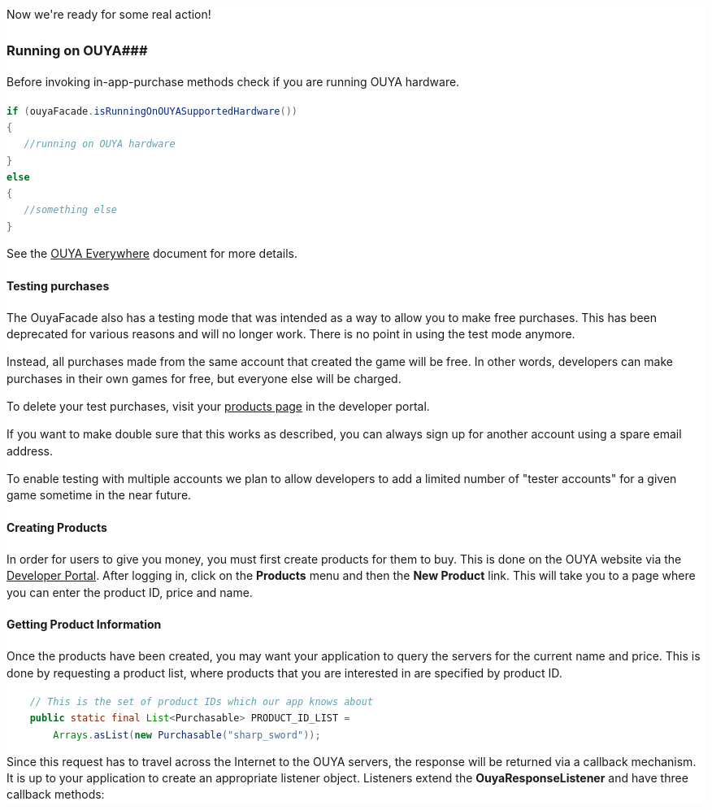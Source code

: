 Now we're ready for some real action!

### Running on OUYA###

Before invoking in-app-purchase methods check if you are running OUYA hardware.

```java
if (ouyaFacade.isRunningOnOUYASupportedHardware())
{
   //running on OUYA hardware
}
else
{
   //something else
}
```

See the [OUYA Everywhere](ouya-everywhere.md) document for more details.

#### Testing purchases

The OuyaFacade also has a testing mode that was intended as a way to allow you to make free purchases. This has been deprecated for various reasons and will no longer work. There is no point in using the test mode anymore.

Instead, all purchases made from the same account that created the game will be free. In other words, developers can make purchases in their own games for free, but everyone else will be charged.

To delete your test purchases, visit your [products page](https://devs.ouya.tv/developers/products) in the developer portal.

If you want to make double sure that this works as described, you can always sign up for another account using a spare email address.

To enable testing with multiple accounts we plan to allow developers to add a limited number of "tester accounts" for a given game sometime in the near future.

#### Creating Products

In order for users to give you money, you must first create products for them to buy.  This is done on the OUYA website via the [Developer Portal](https://devs.ouya.tv/developers).
After logging in, click on the **Products** menu and then the **New Product** link.  This will take you to a page where you can enter the product ID, price and name.

#### Getting Product Information

Once the products have been created, you may want your application to query the servers for the current name and price.  This is done by requesting a product list, where products that you are interested in are specified by product ID.
```java
	// This is the set of product IDs which our app knows about
	public static final List<Purchasable> PRODUCT_ID_LIST =
		Arrays.asList(new Purchasable("sharp_sword"));
```
Since this request has to travel across the Internet to the OUYA servers, the response will be returned via a callback mechanism.  It is up to your application to create an appropriate listener object.  Listeners extend the **OuyaResponseListener** and have three callback methods:
